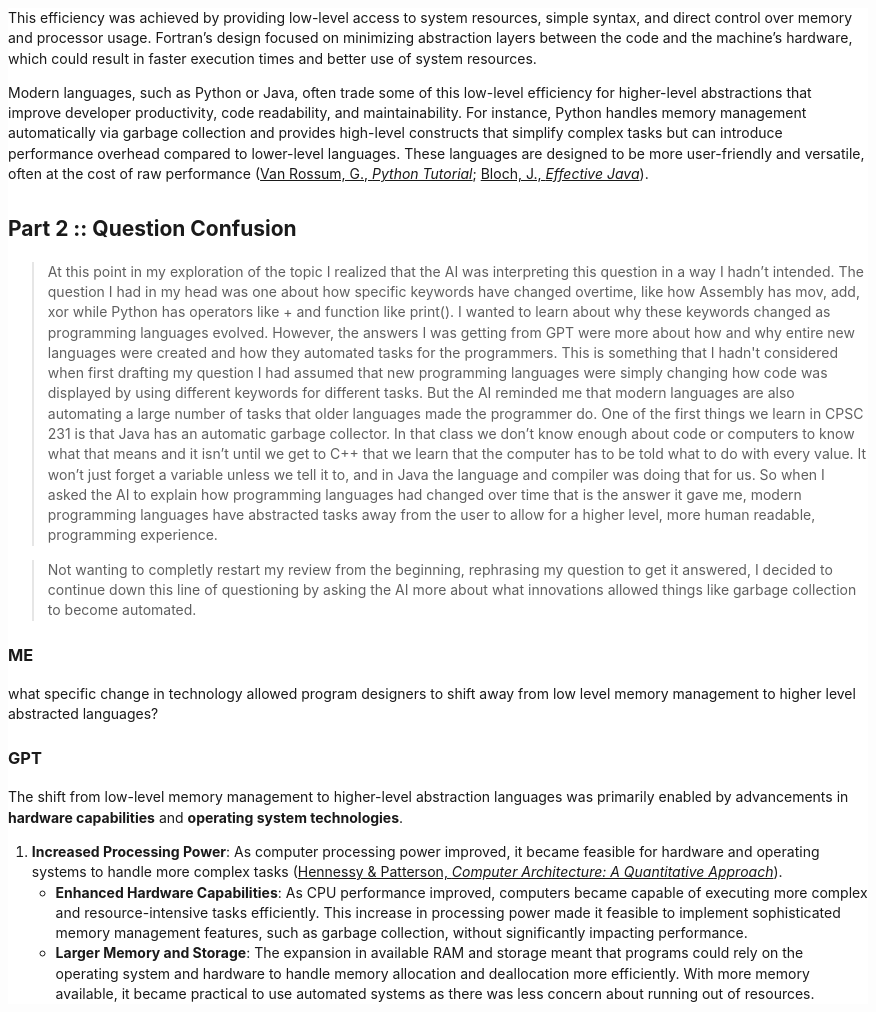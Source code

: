 This efficiency was achieved by providing low-level access to system resources, simple syntax, and direct control over memory and processor usage. Fortran’s design focused on minimizing abstraction layers between the code and the machine’s hardware, which could result in faster execution times and better use of system resources.

Modern languages, such as Python or Java, often trade some of this low-level efficiency for higher-level abstractions that improve developer productivity, code readability, and maintainability. For instance, Python handles memory management automatically via garbage collection and provides high-level constructs that simplify complex tasks but can introduce performance overhead compared to lower-level languages. These languages are designed to be more user-friendly and versatile, often at the cost of raw performance ([Van Rossum, G., *Python Tutorial*](https://dev.rbcafe.com/python/python-3.5.1-pdf/tutorial.pdf); [Bloch, J., *Effective Java*](https://books.google.com/books?hl=en&lr=&id=BIpDDwAAQBAJ&oi=fnd&pg=PT10&dq=Joshua+Bloch,+Effective+Java+-&ots=LyaKfbMY36&sig=ihahwrK6Lucx-eVrjv0QBbKTHcE#v=onepage&q=Joshua%20Bloch%2C%20Effective%20Java%20-&f=false)).

## Part 2 :: Question Confusion 
>At this point in my exploration of the topic I realized that the AI was interpreting this question in a way I hadn’t intended. The question I had in my head was one about how specific keywords have changed overtime, like how Assembly has mov, add, xor while Python has operators like + and function like print(). I wanted to learn about why these keywords changed as programming languages evolved. However, the answers I was getting from GPT were more about how and why entire new languages were created and how they automated tasks for the programmers. This is something that I hadn't considered when first drafting my question I had assumed that new programming languages were simply changing how code was displayed by using different keywords for different tasks. But the AI reminded me that modern languages are also automating a large number of tasks that older languages made the programmer do. One of the first things we learn in CPSC 231 is that Java has an automatic garbage collector. In that class we don’t know enough about code or computers to know what that means and it isn’t until we get to C++ that we learn that the computer has to be told what to do with every value. It won’t just forget a variable unless we tell it to, and in Java the language and compiler was doing that for us. So when I asked the AI to explain how programming languages had changed over time that is the answer it gave me, modern programming languages have abstracted tasks away from the user to allow for a higher level, more human readable, programming experience.

>Not wanting to completly restart my review from the beginning, rephrasing my question to get it answered, I decided to continue down this line of questioning by asking the AI more about what innovations allowed things like garbage collection to become automated.

### ME
what specific change in technology allowed program designers to shift away from low level memory management to higher level abstracted languages?
### GPT 
The shift from low-level memory management to higher-level abstraction languages was primarily enabled by advancements in **hardware capabilities** and **operating system technologies**.

1. **Increased Processing Power**: As computer processing power improved, it became feasible for hardware and operating systems to handle more complex tasks ([Hennessy & Patterson, _Computer Architecture: A Quantitative Approach_](https://books.google.com/books?hl=en&lr=&id=cM8mDwAAQBAJ&oi=fnd&pg=PP1&dq=Hennessy+%26+Patterson,+_Computer+Architecture:+A+Quantitative+Approach_&ots=SJXaFkZVsd&sig=7YR5hi0w6jSeWsVevWut3E5nm9s#v=onepage&q=Hennessy%20%26%20Patterson%2C%20_Computer%20Architecture%3A%20A%20Quantitative%20Approach_&f=false)).
	- **Enhanced Hardware Capabilities**: As CPU performance improved, computers became capable of executing more complex and resource-intensive tasks efficiently. This increase in processing power made it feasible to implement sophisticated memory management features, such as garbage collection, without significantly impacting performance.
	- **Larger Memory and Storage**: The expansion in available RAM and storage meant that programs could rely on the operating system and hardware to handle memory allocation and deallocation more efficiently. With more memory available, it became practical to use automated systems as there was less concern about running out of resources.